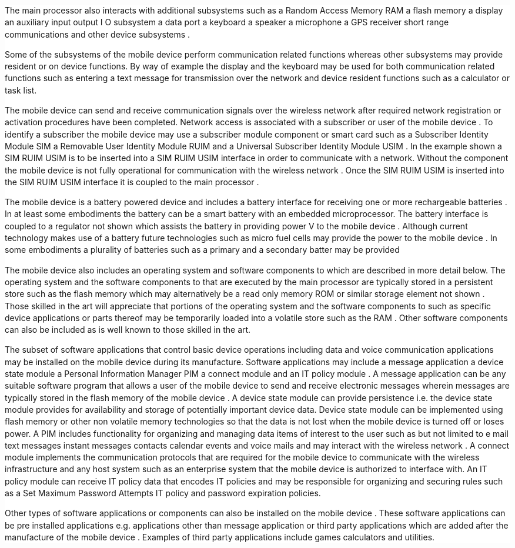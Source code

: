 The main processor also interacts with additional subsystems such as a Random Access Memory RAM a flash memory a display an auxiliary input output I O subsystem a data port a keyboard a speaker a microphone a GPS receiver short range communications and other device subsystems .

Some of the subsystems of the mobile device perform communication related functions whereas other subsystems may provide resident or on device functions. By way of example the display and the keyboard may be used for both communication related functions such as entering a text message for transmission over the network and device resident functions such as a calculator or task list.

The mobile device can send and receive communication signals over the wireless network after required network registration or activation procedures have been completed. Network access is associated with a subscriber or user of the mobile device . To identify a subscriber the mobile device may use a subscriber module component or smart card such as a Subscriber Identity Module SIM a Removable User Identity Module RUIM and a Universal Subscriber Identity Module USIM . In the example shown a SIM RUIM USIM is to be inserted into a SIM RUIM USIM interface in order to communicate with a network. Without the component the mobile device is not fully operational for communication with the wireless network . Once the SIM RUIM USIM is inserted into the SIM RUIM USIM interface it is coupled to the main processor .

The mobile device is a battery powered device and includes a battery interface for receiving one or more rechargeable batteries . In at least some embodiments the battery can be a smart battery with an embedded microprocessor. The battery interface is coupled to a regulator not shown which assists the battery in providing power V to the mobile device . Although current technology makes use of a battery future technologies such as micro fuel cells may provide the power to the mobile device . In some embodiments a plurality of batteries such as a primary and a secondary batter may be provided

The mobile device also includes an operating system and software components to which are described in more detail below. The operating system and the software components to that are executed by the main processor are typically stored in a persistent store such as the flash memory which may alternatively be a read only memory ROM or similar storage element not shown . Those skilled in the art will appreciate that portions of the operating system and the software components to such as specific device applications or parts thereof may be temporarily loaded into a volatile store such as the RAM . Other software components can also be included as is well known to those skilled in the art.

The subset of software applications that control basic device operations including data and voice communication applications may be installed on the mobile device during its manufacture. Software applications may include a message application a device state module a Personal Information Manager PIM a connect module and an IT policy module . A message application can be any suitable software program that allows a user of the mobile device to send and receive electronic messages wherein messages are typically stored in the flash memory of the mobile device . A device state module can provide persistence i.e. the device state module provides for availability and storage of potentially important device data. Device state module can be implemented using flash memory or other non volatile memory technologies so that the data is not lost when the mobile device is turned off or loses power. A PIM includes functionality for organizing and managing data items of interest to the user such as but not limited to e mail text messages instant messages contacts calendar events and voice mails and may interact with the wireless network . A connect module implements the communication protocols that are required for the mobile device to communicate with the wireless infrastructure and any host system such as an enterprise system that the mobile device is authorized to interface with. An IT policy module can receive IT policy data that encodes IT policies and may be responsible for organizing and securing rules such as a Set Maximum Password Attempts IT policy and password expiration policies.

Other types of software applications or components can also be installed on the mobile device . These software applications can be pre installed applications e.g. applications other than message application or third party applications which are added after the manufacture of the mobile device . Examples of third party applications include games calculators and utilities.

